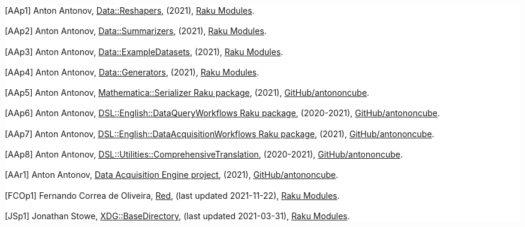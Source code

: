[AAp1] Anton Antonov,
[Data::Reshapers](https://modules.raku.org/dist/Data::Reshapers:cpan:ANTONOV),
(2021),
[Raku Modules](https://modules.raku.org).

[AAp2] Anton Antonov,
[Data::Summarizers](https://github.com/antononcube/Raku-Data-Summarizers),
(2021),
[Raku Modules](https://modules.raku.org).

[AAp3] Anton Antonov,
[Data::ExampleDatasets](https://github.com/antononcube/Raku-Data-ExampleDatasets),
(2021),
[Raku Modules](https://modules.raku.org).

[AAp4] Anton Antonov,
[Data::Generators](https://modules.raku.org/dist/Data::Generators:cpan:ANTONOV),
(2021),
[Raku Modules](https://modules.raku.org).

[AAp5] Anton Antonov,
[Mathematica::Serializer Raku package](https://github.com/antononcube/Raku-Mathematica-Serializer),
(2021),
[GitHub/antononcube](https://github.com/antononcube).

[AAp6] Anton Antonov,
[DSL::English::DataQueryWorkflows Raku package](https://github.com/antononcube/Raku-DSL-English-DataQueryWorkflows),
(2020-2021),
[GitHub/antononcube](https://github.com/antononcube).

[AAp7] Anton Antonov,
[DSL::English::DataAcquisitionWorkflows Raku package](https://github.com/antononcube/Raku-DSL-English-DataAcquisitionWorkflows),
(2021), [GitHub/antononcube](https://github.com/antononcube).

[AAp8] Anton Antonov,
[DSL::Utilities::ComprehensiveTranslation](https://github.com/antononcube/Raku-DSL-Shared-Utilities-ComprehensiveTranslation),
(2020-2021),
[GitHub/antononcube](https://github.com/antononcube).

[AAr1] Anton Antonov,
[Data Acquisition Engine project](https://github.com/antononcube/Data-Acquisition-Engine-project),
(2021),
[GitHub/antononcube](https://github.com/antononcube).

[FCOp1] Fernando Correa de Oliveira,
[Red](https://modules.raku.org/dist/Red:cpan:FCO),
(last updated 2021-11-22),
[Raku Modules](https://modules.raku.org).

[JSp1] Jonathan Stowe,
[XDG::BaseDirectory](https://modules.raku.org/dist/XDG::BaseDirectory:cpan:JSTOWE),
(last updated 2021-03-31),
[Raku Modules](https://modules.raku.org).
